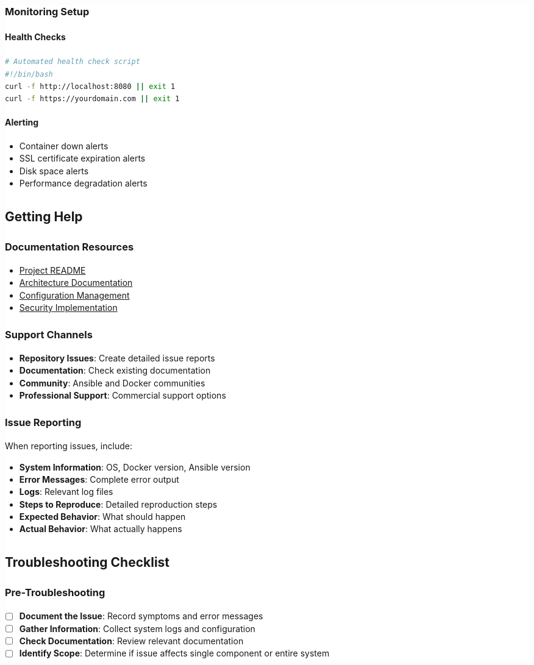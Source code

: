 ### Monitoring Setup

#### Health Checks

```bash
# Automated health check script
#!/bin/bash
curl -f http://localhost:8080 || exit 1
curl -f https://yourdomain.com || exit 1
```

#### Alerting

- Container down alerts
- SSL certificate expiration alerts
- Disk space alerts
- Performance degradation alerts

## Getting Help

### Documentation Resources

- [Project README](README.md)
- [Architecture Documentation](architecture.md)
- [Configuration Management](configuration-management.md)
- [Security Implementation](security.md)

### Support Channels

- **Repository Issues**: Create detailed issue reports
- **Documentation**: Check existing documentation
- **Community**: Ansible and Docker communities
- **Professional Support**: Commercial support options

### Issue Reporting

When reporting issues, include:

- **System Information**: OS, Docker version, Ansible version
- **Error Messages**: Complete error output
- **Logs**: Relevant log files
- **Steps to Reproduce**: Detailed reproduction steps
- **Expected Behavior**: What should happen
- **Actual Behavior**: What actually happens

## Troubleshooting Checklist

### Pre-Troubleshooting

- [ ] **Document the Issue**: Record symptoms and error messages
- [ ] **Gather Information**: Collect system logs and configuration
- [ ] **Check Documentation**: Review relevant documentation
- [ ] **Identify Scope**: Determine if issue affects single component or entire system
